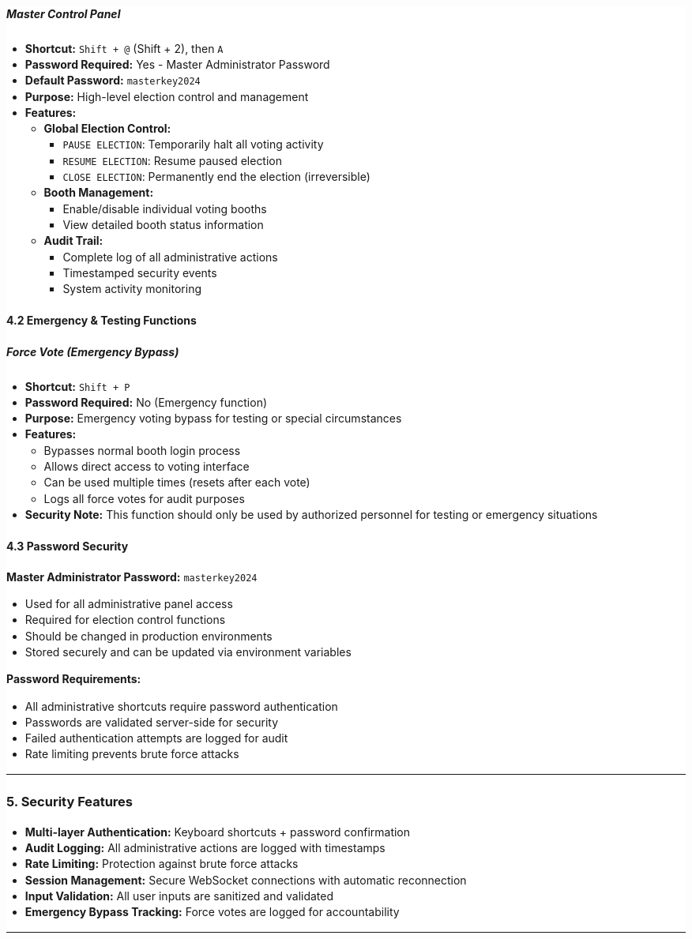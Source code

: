 ##### Master Control Panel
- **Shortcut:** `Shift + @` (Shift + 2), then `A`
- **Password Required:** Yes - Master Administrator Password
- **Default Password:** `masterkey2024`
- **Purpose:** High-level election control and management
- **Features:**
  - **Global Election Control:**
    - `PAUSE ELECTION`: Temporarily halt all voting activity
    - `RESUME ELECTION`: Resume paused election
    - `CLOSE ELECTION`: Permanently end the election (irreversible)
  - **Booth Management:**
    - Enable/disable individual voting booths
    - View detailed booth status information
  - **Audit Trail:**
    - Complete log of all administrative actions
    - Timestamped security events
    - System activity monitoring

#### 4.2 Emergency & Testing Functions

##### Force Vote (Emergency Bypass)
- **Shortcut:** `Shift + P`
- **Password Required:** No (Emergency function)
- **Purpose:** Emergency voting bypass for testing or special circumstances
- **Features:**
  - Bypasses normal booth login process
  - Allows direct access to voting interface
  - Can be used multiple times (resets after each vote)
  - Logs all force votes for audit purposes
- **Security Note:** This function should only be used by authorized personnel for testing or emergency situations

#### 4.3 Password Security

**Master Administrator Password:** `masterkey2024`
- Used for all administrative panel access
- Required for election control functions
- Should be changed in production environments
- Stored securely and can be updated via environment variables

**Password Requirements:**
- All administrative shortcuts require password authentication
- Passwords are validated server-side for security
- Failed authentication attempts are logged for audit
- Rate limiting prevents brute force attacks

---

### 5. Security Features

- **Multi-layer Authentication:** Keyboard shortcuts + password confirmation
- **Audit Logging:** All administrative actions are logged with timestamps
- **Rate Limiting:** Protection against brute force attacks
- **Session Management:** Secure WebSocket connections with automatic reconnection
- **Input Validation:** All user inputs are sanitized and validated
- **Emergency Bypass Tracking:** Force votes are logged for accountability

---
